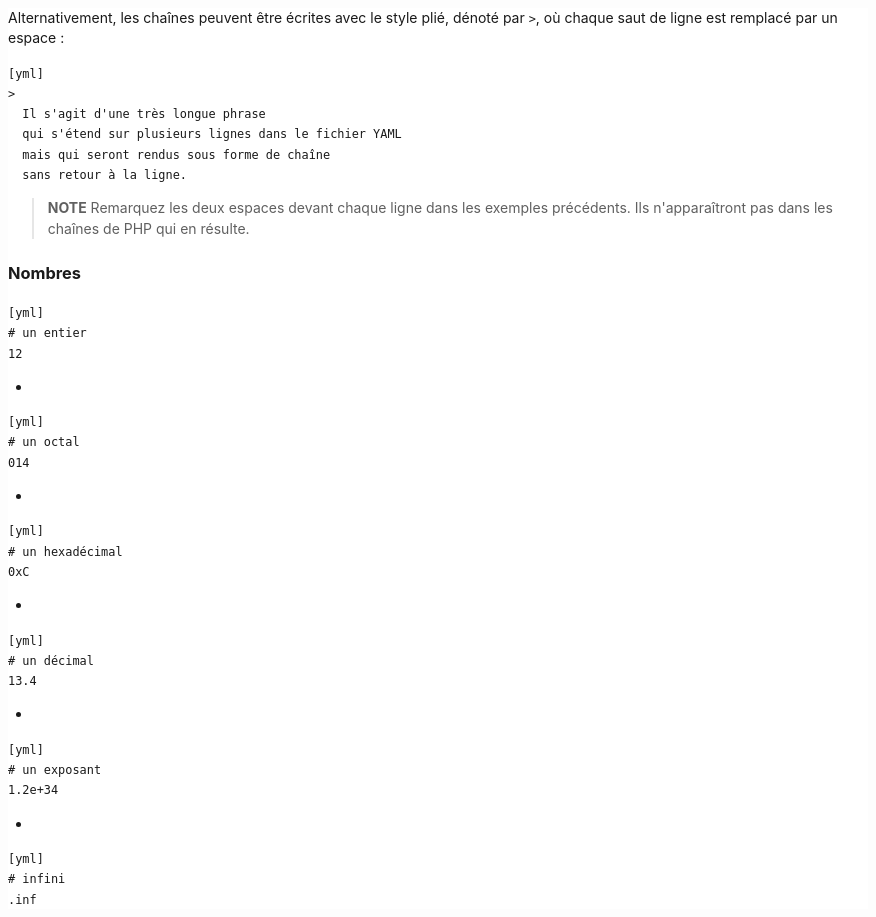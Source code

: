 Alternativement, les chaînes peuvent être écrites avec le style plié, dénoté par `>`,
où chaque saut de ligne est remplacé par un espace :

    [yml]
    >
      Il s'agit d'une très longue phrase
      qui s'étend sur plusieurs lignes dans le fichier YAML
      mais qui seront rendus sous forme de chaîne
      sans retour à la ligne.

>**NOTE**
>Remarquez les deux espaces devant chaque ligne dans les exemples précédents. Ils
>n'apparaîtront pas dans les chaînes de PHP qui en résulte.

### Nombres

    [yml]
    # un entier
    12

-

    [yml]
    # un octal
    014

-

    [yml]
    # un hexadécimal
    0xC

-

    [yml]
    # un décimal
    13.4

-

    [yml]
    # un exposant
    1.2e+34

-

    [yml]
    # infini
    .inf

